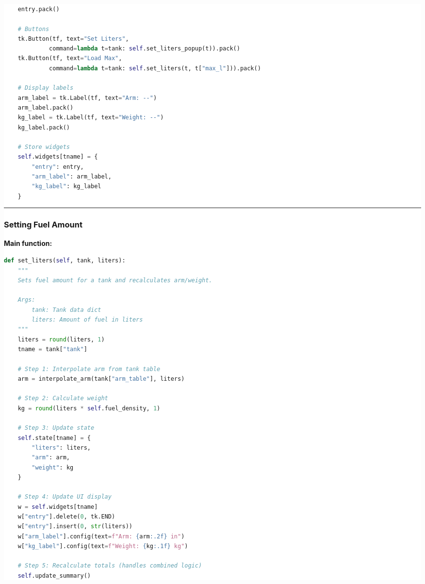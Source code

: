```python
    entry.pack()
    
    # Buttons
    tk.Button(tf, text="Set Liters",
             command=lambda t=tank: self.set_liters_popup(t)).pack()
    tk.Button(tf, text="Load Max",
             command=lambda t=tank: self.set_liters(t, t["max_l"])).pack()
    
    # Display labels
    arm_label = tk.Label(tf, text="Arm: --")
    arm_label.pack()
    kg_label = tk.Label(tf, text="Weight: --")
    kg_label.pack()
    
    # Store widgets
    self.widgets[tname] = {
        "entry": entry,
        "arm_label": arm_label,
        "kg_label": kg_label
    }
```

---

### Setting Fuel Amount

**Main function:**
```python
def set_liters(self, tank, liters):
    """
    Sets fuel amount for a tank and recalculates arm/weight.
    
    Args:
        tank: Tank data dict
        liters: Amount of fuel in liters
    """
    liters = round(liters, 1)
    tname = tank["tank"]
    
    # Step 1: Interpolate arm from tank table
    arm = interpolate_arm(tank["arm_table"], liters)
    
    # Step 2: Calculate weight
    kg = round(liters * self.fuel_density, 1)
    
    # Step 3: Update state
    self.state[tname] = {
        "liters": liters,
        "arm": arm,
        "weight": kg
    }
    
    # Step 4: Update UI display
    w = self.widgets[tname]
    w["entry"].delete(0, tk.END)
    w["entry"].insert(0, str(liters))
    w["arm_label"].config(text=f"Arm: {arm:.2f} in")
    w["kg_label"].config(text=f"Weight: {kg:.1f} kg")
    
    # Step 5: Recalculate totals (handles combined logic)
    self.update_summary()
```
